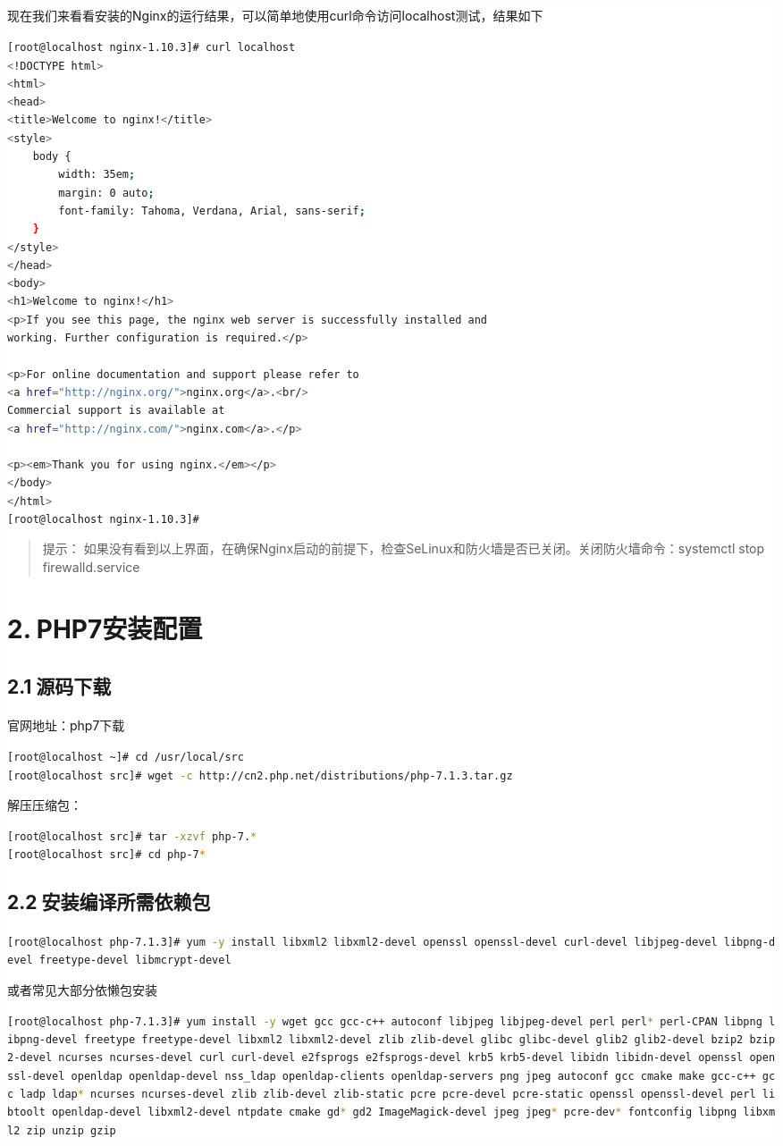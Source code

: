 ```bash
```

现在我们来看看安装的Nginx的运行结果，可以简单地使用curl命令访问localhost测试，结果如下
```bash
[root@localhost nginx-1.10.3]# curl localhost
<!DOCTYPE html>
<html>
<head>
<title>Welcome to nginx!</title>
<style>
    body {
        width: 35em;
        margin: 0 auto;
        font-family: Tahoma, Verdana, Arial, sans-serif;
    }
</style>
</head>
<body>
<h1>Welcome to nginx!</h1>
<p>If you see this page, the nginx web server is successfully installed and
working. Further configuration is required.</p>

<p>For online documentation and support please refer to
<a href="http://nginx.org/">nginx.org</a>.<br/>
Commercial support is available at
<a href="http://nginx.com/">nginx.com</a>.</p>

<p><em>Thank you for using nginx.</em></p>
</body>
</html>
[root@localhost nginx-1.10.3]#
```
>提示： 如果没有看到以上界面，在确保Nginx启动的前提下，检查SeLinux和防火墙是否已关闭。关闭防火墙命令：systemctl stop firewalld.service

# 2. PHP7安装配置
## 2.1 源码下载
官网地址：php7下载
```bash
[root@localhost ~]# cd /usr/local/src
[root@localhost src]# wget -c http://cn2.php.net/distributions/php-7.1.3.tar.gz
```
解压压缩包：
```bash
[root@localhost src]# tar -xzvf php-7.*
[root@localhost src]# cd php-7*
```
## 2.2 安装编译所需依赖包
```bash
[root@localhost php-7.1.3]# yum -y install libxml2 libxml2-devel openssl openssl-devel curl-devel libjpeg-devel libpng-devel freetype-devel libmcrypt-devel
```
或者常见大部分依懒包安装
```bash
[root@localhost php-7.1.3]# yum install -y wget gcc gcc-c++ autoconf libjpeg libjpeg-devel perl perl* perl-CPAN libpng libpng-devel freetype freetype-devel libxml2 libxml2-devel zlib zlib-devel glibc glibc-devel glib2 glib2-devel bzip2 bzip2-devel ncurses ncurses-devel curl curl-devel e2fsprogs e2fsprogs-devel krb5 krb5-devel libidn libidn-devel openssl openssl-devel openldap openldap-devel nss_ldap openldap-clients openldap-servers png jpeg autoconf gcc cmake make gcc-c++ gcc ladp ldap* ncurses ncurses-devel zlib zlib-devel zlib-static pcre pcre-devel pcre-static openssl openssl-devel perl libtoolt openldap-devel libxml2-devel ntpdate cmake gd* gd2 ImageMagick-devel jpeg jpeg* pcre-dev* fontconfig libpng libxml2 zip unzip gzip
```